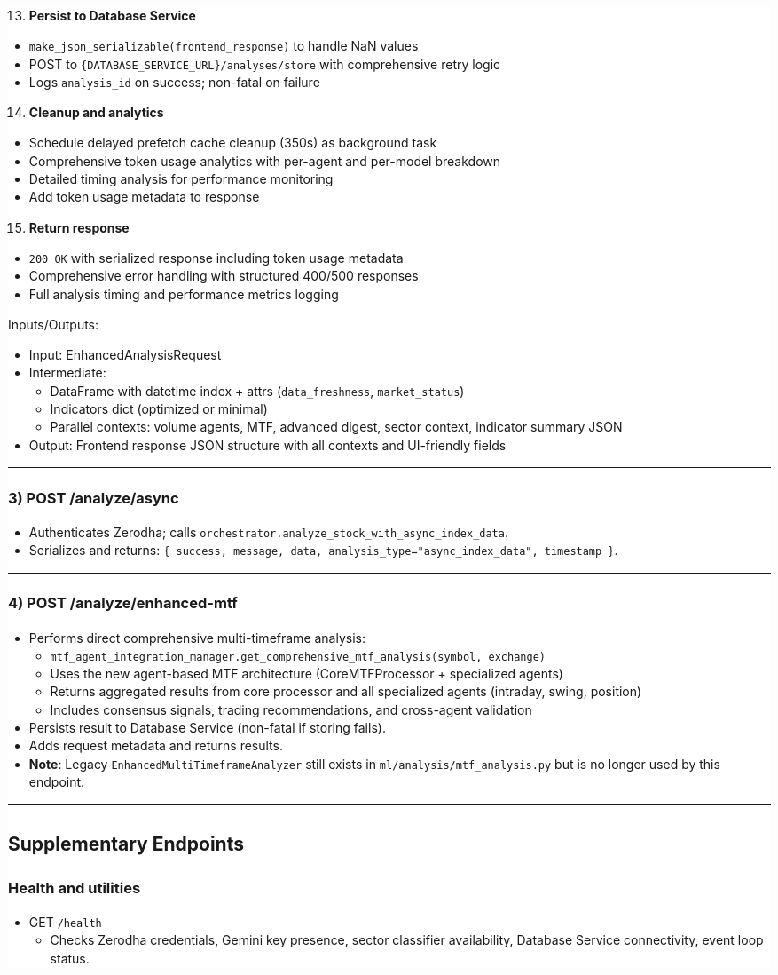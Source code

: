 13) **Persist to Database Service**
- `make_json_serializable(frontend_response)` to handle NaN values
- POST to `{DATABASE_SERVICE_URL}/analyses/store` with comprehensive retry logic
- Logs `analysis_id` on success; non-fatal on failure

14) **Cleanup and analytics**
- Schedule delayed prefetch cache cleanup (350s) as background task
- Comprehensive token usage analytics with per-agent and per-model breakdown
- Detailed timing analysis for performance monitoring
- Add token usage metadata to response

15) **Return response**
- `200 OK` with serialized response including token usage metadata
- Comprehensive error handling with structured 400/500 responses
- Full analysis timing and performance metrics logging

Inputs/Outputs:
- Input: EnhancedAnalysisRequest
- Intermediate:
  - DataFrame with datetime index + attrs (`data_freshness`, `market_status`)
  - Indicators dict (optimized or minimal)
  - Parallel contexts: volume agents, MTF, advanced digest, sector context, indicator summary JSON
- Output: Frontend response JSON structure with all contexts and UI-friendly fields

---

### 3) POST /analyze/async
- Authenticates Zerodha; calls `orchestrator.analyze_stock_with_async_index_data`.
- Serializes and returns: `{ success, message, data, analysis_type="async_index_data", timestamp }`.

---

### 4) POST /analyze/enhanced-mtf
- Performs direct comprehensive multi-timeframe analysis:
  - `mtf_agent_integration_manager.get_comprehensive_mtf_analysis(symbol, exchange)`
  - Uses the new agent-based MTF architecture (CoreMTFProcessor + specialized agents)
  - Returns aggregated results from core processor and all specialized agents (intraday, swing, position)
  - Includes consensus signals, trading recommendations, and cross-agent validation
- Persists result to Database Service (non-fatal if storing fails).
- Adds request metadata and returns results.
- **Note**: Legacy `EnhancedMultiTimeframeAnalyzer` still exists in `ml/analysis/mtf_analysis.py` but is no longer used by this endpoint.

---

## Supplementary Endpoints

### Health and utilities
- GET `/health`
  - Checks Zerodha credentials, Gemini key presence, sector classifier availability, Database Service connectivity, event loop status.
